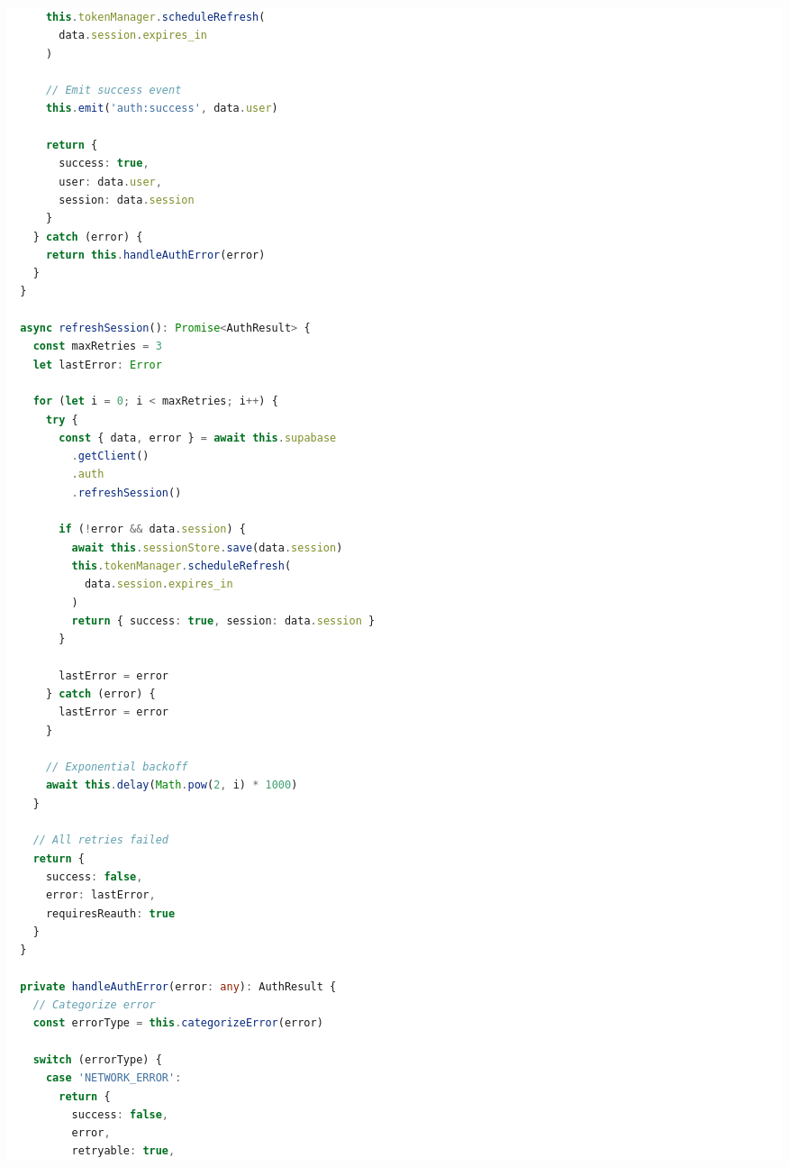 ```typescript
      this.tokenManager.scheduleRefresh(
        data.session.expires_in
      )
      
      // Emit success event
      this.emit('auth:success', data.user)
      
      return {
        success: true,
        user: data.user,
        session: data.session
      }
    } catch (error) {
      return this.handleAuthError(error)
    }
  }
  
  async refreshSession(): Promise<AuthResult> {
    const maxRetries = 3
    let lastError: Error
    
    for (let i = 0; i < maxRetries; i++) {
      try {
        const { data, error } = await this.supabase
          .getClient()
          .auth
          .refreshSession()
        
        if (!error && data.session) {
          await this.sessionStore.save(data.session)
          this.tokenManager.scheduleRefresh(
            data.session.expires_in
          )
          return { success: true, session: data.session }
        }
        
        lastError = error
      } catch (error) {
        lastError = error
      }
      
      // Exponential backoff
      await this.delay(Math.pow(2, i) * 1000)
    }
    
    // All retries failed
    return {
      success: false,
      error: lastError,
      requiresReauth: true
    }
  }
  
  private handleAuthError(error: any): AuthResult {
    // Categorize error
    const errorType = this.categorizeError(error)
    
    switch (errorType) {
      case 'NETWORK_ERROR':
        return {
          success: false,
          error,
          retryable: true,
```